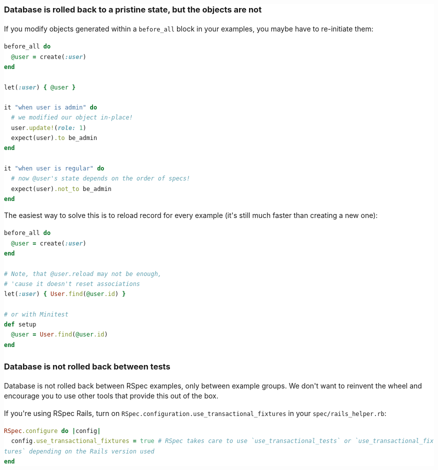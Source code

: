 ### Database is rolled back to a pristine state, but the objects are not

If you modify objects generated within a `before_all` block in your examples, you maybe have to re-initiate them:

```ruby
before_all do
  @user = create(:user)
end

let(:user) { @user }

it "when user is admin" do
  # we modified our object in-place!
  user.update!(role: 1)
  expect(user).to be_admin
end

it "when user is regular" do
  # now @user's state depends on the order of specs!
  expect(user).not_to be_admin
end
```

The easiest way to solve this is to reload record for every example (it's still much faster than creating a new one):

```ruby
before_all do
  @user = create(:user)
end

# Note, that @user.reload may not be enough,
# 'cause it doesn't reset associations
let(:user) { User.find(@user.id) }

# or with Minitest
def setup
  @user = User.find(@user.id)
end
```

### Database is not rolled back between tests

Database is not rolled back between RSpec examples, only between example groups.
We don't want to reinvent the wheel and encourage you to use other tools that
provide this out of the box.

If you're using RSpec Rails, turn on `RSpec.configuration.use_transactional_fixtures` in your `spec/rails_helper.rb`:

```ruby
RSpec.configure do |config|
  config.use_transactional_fixtures = true # RSpec takes care to use `use_transactional_tests` or `use_transactional_fixtures` depending on the Rails version used
end
```
